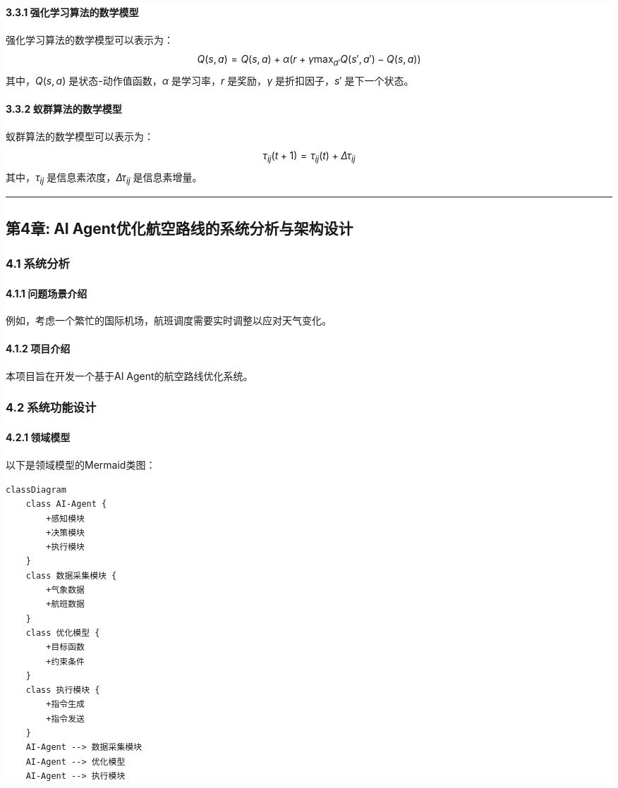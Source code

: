 #### 3.3.1 强化学习算法的数学模型
强化学习算法的数学模型可以表示为：
$$ Q(s, a) = Q(s, a) + \alpha \left( r + \gamma \max_{a'} Q(s', a') - Q(s, a) \right) $$
其中，$Q(s, a)$ 是状态-动作值函数，$\alpha$ 是学习率，$r$ 是奖励，$\gamma$ 是折扣因子，$s'$ 是下一个状态。

#### 3.3.2 蚁群算法的数学模型
蚁群算法的数学模型可以表示为：
$$ \tau_{ij}(t+1) = \tau_{ij}(t) + \Delta \tau_{ij} $$
其中，$\tau_{ij}$ 是信息素浓度，$\Delta \tau_{ij}$ 是信息素增量。

---

## 第4章: AI Agent优化航空路线的系统分析与架构设计

### 4.1 系统分析

#### 4.1.1 问题场景介绍
例如，考虑一个繁忙的国际机场，航班调度需要实时调整以应对天气变化。

#### 4.1.2 项目介绍
本项目旨在开发一个基于AI Agent的航空路线优化系统。

### 4.2 系统功能设计

#### 4.2.1 领域模型
以下是领域模型的Mermaid类图：

```mermaid
classDiagram
    class AI-Agent {
        +感知模块
        +决策模块
        +执行模块
    }
    class 数据采集模块 {
        +气象数据
        +航班数据
    }
    class 优化模型 {
        +目标函数
        +约束条件
    }
    class 执行模块 {
        +指令生成
        +指令发送
    }
    AI-Agent --> 数据采集模块
    AI-Agent --> 优化模型
    AI-Agent --> 执行模块
```
